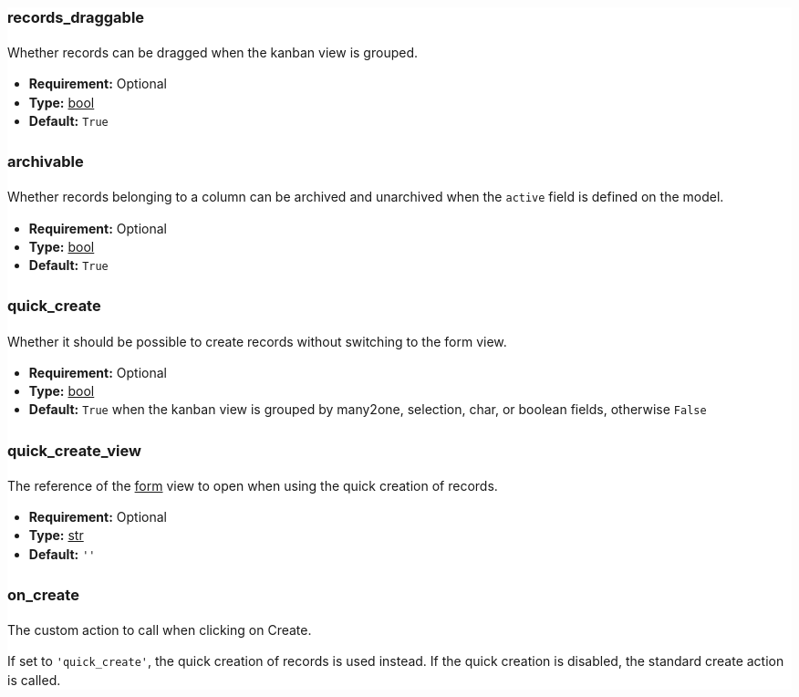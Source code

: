 ### records_draggable

Whether records can be dragged when the kanban view is grouped.

* **Requirement:**
  Optional
* **Type:**
  [bool](https://docs.python.org/3/library/functions.html#bool)
* **Default:**
  `True`

### archivable

Whether records belonging to a column can be archived and unarchived when the `active` field is
defined on the model.

* **Requirement:**
  Optional
* **Type:**
  [bool](https://docs.python.org/3/library/functions.html#bool)
* **Default:**
  `True`

### quick_create

Whether it should be possible to create records without switching to the form view.

* **Requirement:**
  Optional
* **Type:**
  [bool](https://docs.python.org/3/library/functions.html#bool)
* **Default:**
  `True` when the kanban view is grouped by many2one, selection, char, or boolean fields,
  otherwise `False`

### quick_create_view

The reference of the [form](#reference-view-architectures-form) view to open when using the
quick creation of records.

* **Requirement:**
  Optional
* **Type:**
  [str](https://docs.python.org/3/library/stdtypes.html#str)
* **Default:**
  `''`

### on_create

The custom action to call when clicking on Create.

If set to `'quick_create'`, the quick creation of records is used instead. If the quick creation
is disabled, the standard create action is called.
